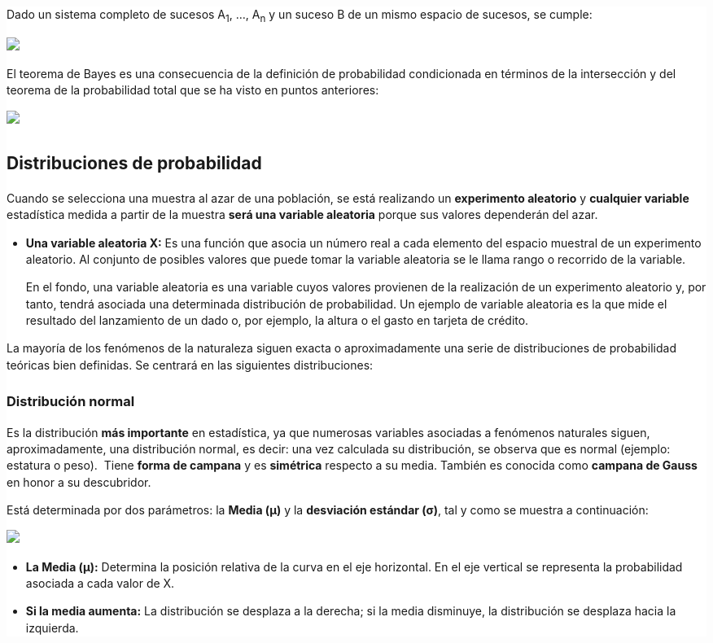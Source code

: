 Dado un sistema completo de sucesos A<sub>1</sub>, …, A<sub>n</sub> y un
suceso B de un mismo espacio de sucesos, se cumple:

![](images/image-194847506.png)

El teorema de Bayes es una consecuencia de la definición de probabilidad
condicionada en términos de la intersección y del teorema de la
probabilidad total que se ha visto en puntos anteriores:

![](images/image-1146560536.png)

## Distribuciones de probabilidad

Cuando se selecciona una muestra al azar de una población, se está
realizando un **experimento aleatorio** y **cualquier variable**
estadística medida a partir de la muestra **será una variable
aleatoria** porque sus valores dependerán del azar.

-   **Una variable aleatoria X:** Es una función que asocia un número
    real a cada elemento del espacio muestral de un experimento
    aleatorio. Al conjunto de posibles valores que puede tomar la
    variable aleatoria se le llama rango o recorrido de la variable.

    En el fondo, una variable aleatoria es una variable cuyos valores
    provienen de la realización de un experimento aleatorio y, por
    tanto, tendrá asociada una determinada distribución de probabilidad.
    Un ejemplo de variable aleatoria es la que mide el resultado del
    lanzamiento de un dado o, por ejemplo, la altura o el gasto en
    tarjeta de crédito.

La mayoría de los fenómenos de la naturaleza siguen exacta o
aproximadamente una serie de distribuciones de probabilidad teóricas
bien definidas. Se centrará en las siguientes distribuciones:

### Distribución normal

Es la distribución **más importante** en estadística, ya que numerosas
variables asociadas a fenómenos naturales siguen, aproximadamente, una
distribución normal, es decir: una vez calculada su distribución, se
observa que es normal (ejemplo: estatura o peso).  Tiene **forma de
campana** y es **simétrica** respecto a su media. También es conocida
como **campana de Gauss** en honor a su descubridor.

Está determinada por dos parámetros: la **Media (μ)** y la **desviación
estándar (σ)**, tal y como se muestra a continuación:

<img src="images/image-902458826.png" width="361" />

-   **La Media (μ):** Determina la posición relativa de la curva en el
    eje horizontal. En el eje vertical se representa la probabilidad
    asociada a cada valor de X.

-   **Si la media aumenta:** La distribución se desplaza a la derecha;
    si la media disminuye, la distribución se desplaza hacia la
    izquierda.
